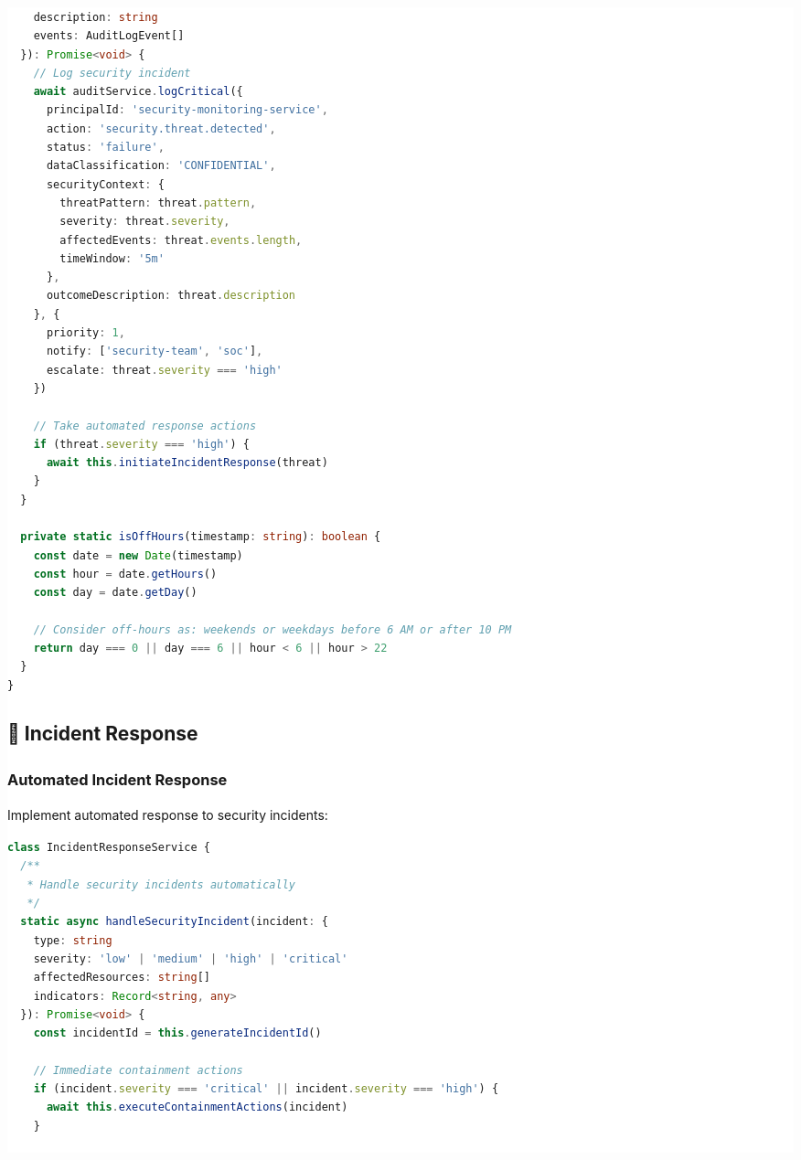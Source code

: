 ```typescript
    description: string
    events: AuditLogEvent[]
  }): Promise<void> {
    // Log security incident
    await auditService.logCritical({
      principalId: 'security-monitoring-service',
      action: 'security.threat.detected',
      status: 'failure',
      dataClassification: 'CONFIDENTIAL',
      securityContext: {
        threatPattern: threat.pattern,
        severity: threat.severity,
        affectedEvents: threat.events.length,
        timeWindow: '5m'
      },
      outcomeDescription: threat.description
    }, {
      priority: 1,
      notify: ['security-team', 'soc'],
      escalate: threat.severity === 'high'
    })

    // Take automated response actions
    if (threat.severity === 'high') {
      await this.initiateIncidentResponse(threat)
    }
  }

  private static isOffHours(timestamp: string): boolean {
    const date = new Date(timestamp)
    const hour = date.getHours()
    const day = date.getDay()
    
    // Consider off-hours as: weekends or weekdays before 6 AM or after 10 PM
    return day === 0 || day === 6 || hour < 6 || hour > 22
  }
}
```

## 🚨 Incident Response

### Automated Incident Response

Implement automated response to security incidents:

```typescript
class IncidentResponseService {
  /**
   * Handle security incidents automatically
   */
  static async handleSecurityIncident(incident: {
    type: string
    severity: 'low' | 'medium' | 'high' | 'critical'
    affectedResources: string[]
    indicators: Record<string, any>
  }): Promise<void> {
    const incidentId = this.generateIncidentId()
    
    // Immediate containment actions
    if (incident.severity === 'critical' || incident.severity === 'high') {
      await this.executeContainmentActions(incident)
    }
    
```